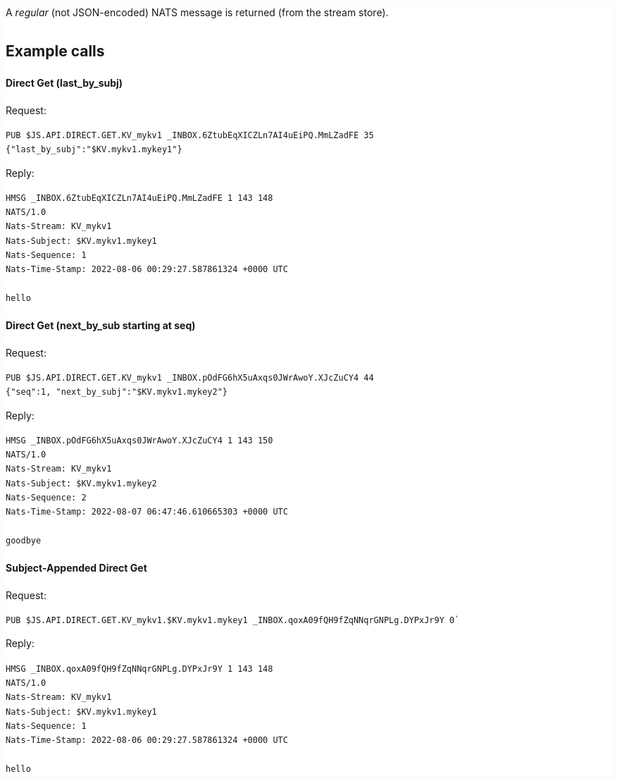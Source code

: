 A _regular_ (not JSON-encoded) NATS message is returned (from the stream store).


## Example calls

#### Direct Get (last_by_subj)

Request:
```text
PUB $JS.API.DIRECT.GET.KV_mykv1 _INBOX.6ZtubEqXICZLn7AI4uEiPQ.MmLZadFE 35
{"last_by_subj":"$KV.mykv1.mykey1"}
```

Reply:
```text
HMSG _INBOX.6ZtubEqXICZLn7AI4uEiPQ.MmLZadFE 1 143 148
NATS/1.0
Nats-Stream: KV_mykv1
Nats-Subject: $KV.mykv1.mykey1
Nats-Sequence: 1
Nats-Time-Stamp: 2022-08-06 00:29:27.587861324 +0000 UTC

hello
```

#### Direct Get (next_by_sub starting at seq)

Request:
```text
PUB $JS.API.DIRECT.GET.KV_mykv1 _INBOX.pOdFG6hX5uAxqs0JWrAwoY.XJcZuCY4 44
{"seq":1, "next_by_subj":"$KV.mykv1.mykey2"}
```

Reply:
```text
HMSG _INBOX.pOdFG6hX5uAxqs0JWrAwoY.XJcZuCY4 1 143 150
NATS/1.0
Nats-Stream: KV_mykv1
Nats-Subject: $KV.mykv1.mykey2
Nats-Sequence: 2
Nats-Time-Stamp: 2022-08-07 06:47:46.610665303 +0000 UTC

goodbye
```

#### Subject-Appended Direct Get
Request:
```text
PUB $JS.API.DIRECT.GET.KV_mykv1.$KV.mykv1.mykey1 _INBOX.qoxA09fQH9fZqNNqrGNPLg.DYPxJr9Y 0`
```

Reply:
```text
HMSG _INBOX.qoxA09fQH9fZqNNqrGNPLg.DYPxJr9Y 1 143 148
NATS/1.0
Nats-Stream: KV_mykv1
Nats-Subject: $KV.mykv1.mykey1
Nats-Sequence: 1
Nats-Time-Stamp: 2022-08-06 00:29:27.587861324 +0000 UTC

hello
```
